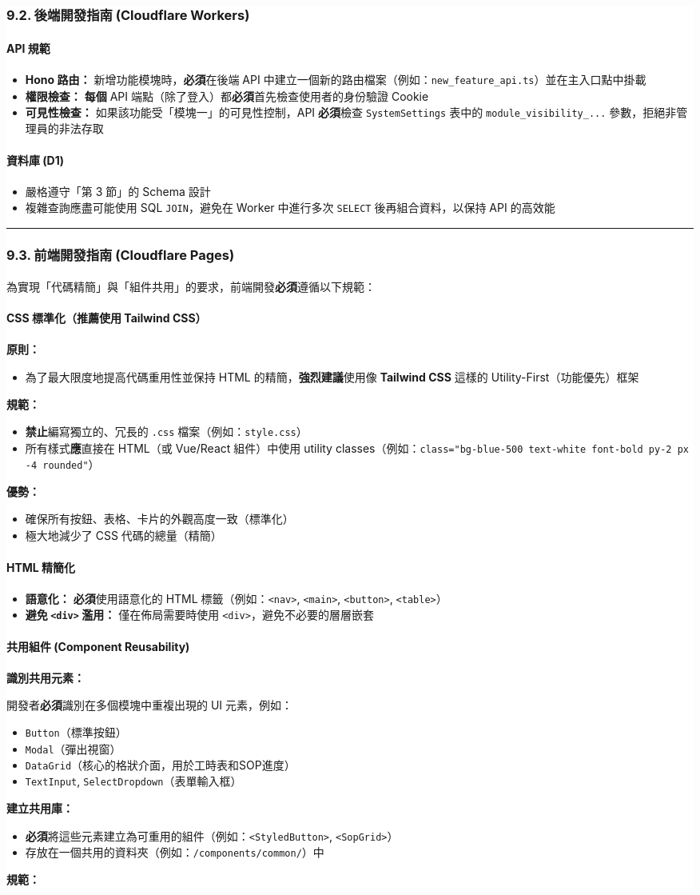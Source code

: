 
### 9.2. 後端開發指南 (Cloudflare Workers)

#### API 規範

- **Hono 路由：** 新增功能模塊時，**必須**在後端 API 中建立一個新的路由檔案（例如：`new_feature_api.ts`）並在主入口點中掛載
- **權限檢查：** **每個** API 端點（除了登入）都**必須**首先檢查使用者的身份驗證 Cookie
- **可見性檢查：** 如果該功能受「模塊一」的可見性控制，API **必須**檢查 `SystemSettings` 表中的 `module_visibility_...` 參數，拒絕非管理員的非法存取

#### 資料庫 (D1)

- 嚴格遵守「第 3 節」的 Schema 設計
- 複雜查詢應盡可能使用 SQL `JOIN`，避免在 Worker 中進行多次 `SELECT` 後再組合資料，以保持 API 的高效能

---

### 9.3. 前端開發指南 (Cloudflare Pages)

為實現「代碼精簡」與「組件共用」的要求，前端開發**必須**遵循以下規範：

#### CSS 標準化（推薦使用 Tailwind CSS）

**原則：**
- 為了最大限度地提高代碼重用性並保持 HTML 的精簡，**強烈建議**使用像 **Tailwind CSS** 這樣的 Utility-First（功能優先）框架

**規範：**
- **禁止**編寫獨立的、冗長的 `.css` 檔案（例如：`style.css`）
- 所有樣式**應**直接在 HTML（或 Vue/React 組件）中使用 utility classes（例如：`class="bg-blue-500 text-white font-bold py-2 px-4 rounded"`）

**優勢：**
- 確保所有按鈕、表格、卡片的外觀高度一致（標準化）
- 極大地減少了 CSS 代碼的總量（精簡）

#### HTML 精簡化

- **語意化：** **必須**使用語意化的 HTML 標籤（例如：`<nav>`, `<main>`, `<button>`, `<table>`）
- **避免 `<div>` 濫用：** 僅在佈局需要時使用 `<div>`，避免不必要的層層嵌套

#### 共用組件 (Component Reusability)

**識別共用元素：**

開發者**必須**識別在多個模塊中重複出現的 UI 元素，例如：
- `Button`（標準按鈕）
- `Modal`（彈出視窗）
- `DataGrid`（核心的格狀介面，用於工時表和SOP進度）
- `TextInput`, `SelectDropdown`（表單輸入框）

**建立共用庫：**

- **必須**將這些元素建立為可重用的組件（例如：`<StyledButton>`, `<SopGrid>`）
- 存放在一個共用的資料夾（例如：`/components/common/`）中

**規範：**
